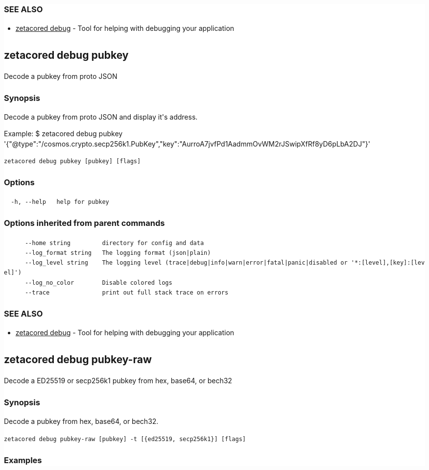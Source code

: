 ### SEE ALSO

* [zetacored debug](#zetacored-debug)	 - Tool for helping with debugging your application

## zetacored debug pubkey

Decode a pubkey from proto JSON

### Synopsis

Decode a pubkey from proto JSON and display it's address.

Example:
$ zetacored debug pubkey '{"@type":"/cosmos.crypto.secp256k1.PubKey","key":"AurroA7jvfPd1AadmmOvWM2rJSwipXfRf8yD6pLbA2DJ"}'
			

```
zetacored debug pubkey [pubkey] [flags]
```

### Options

```
  -h, --help   help for pubkey
```

### Options inherited from parent commands

```
      --home string         directory for config and data 
      --log_format string   The logging format (json|plain) 
      --log_level string    The logging level (trace|debug|info|warn|error|fatal|panic|disabled or '*:[level],[key]:[level]') 
      --log_no_color        Disable colored logs
      --trace               print out full stack trace on errors
```

### SEE ALSO

* [zetacored debug](#zetacored-debug)	 - Tool for helping with debugging your application

## zetacored debug pubkey-raw

Decode a ED25519 or secp256k1 pubkey from hex, base64, or bech32

### Synopsis

Decode a pubkey from hex, base64, or bech32.

```
zetacored debug pubkey-raw [pubkey] -t [{ed25519, secp256k1}] [flags]
```

### Examples
